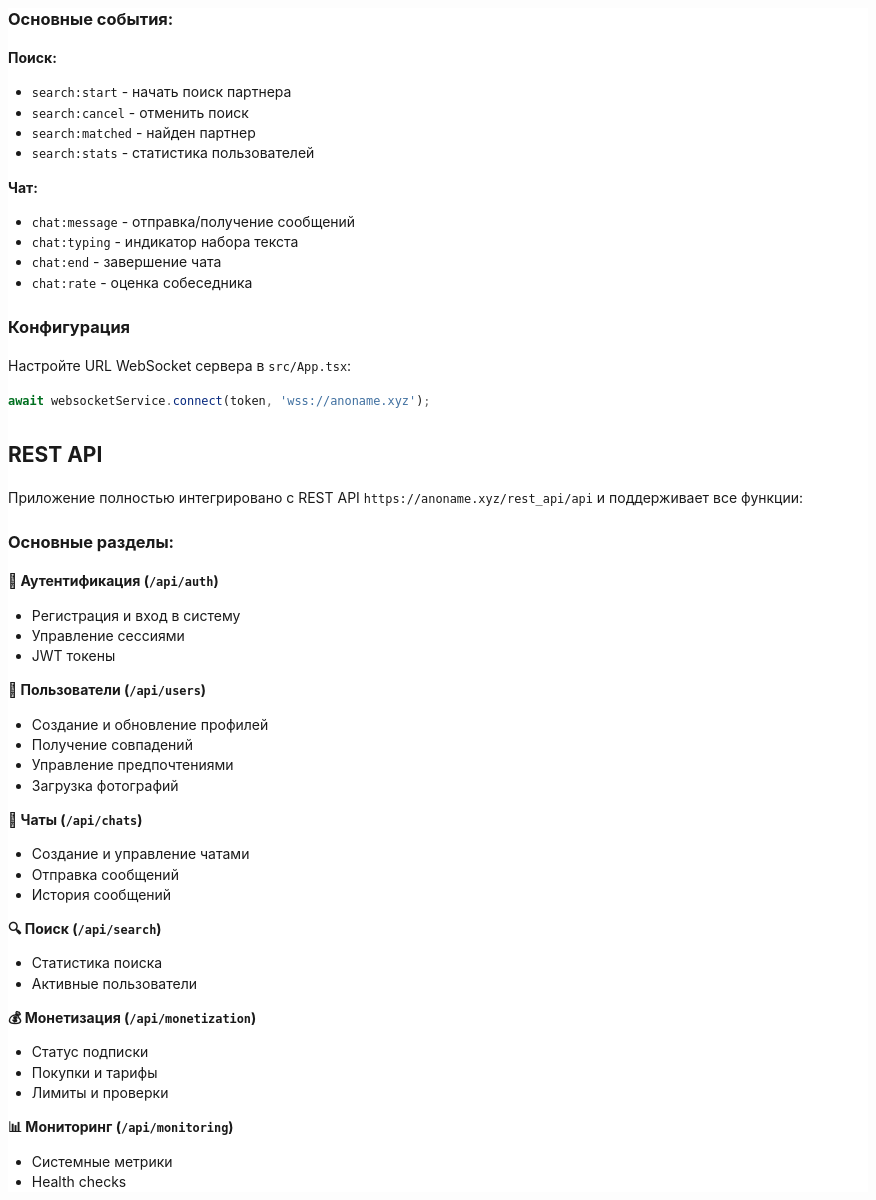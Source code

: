 ### Основные события:

**Поиск:**
- `search:start` - начать поиск партнера
- `search:cancel` - отменить поиск  
- `search:matched` - найден партнер
- `search:stats` - статистика пользователей

**Чат:**
- `chat:message` - отправка/получение сообщений
- `chat:typing` - индикатор набора текста
- `chat:end` - завершение чата
- `chat:rate` - оценка собеседника

### Конфигурация

Настройте URL WebSocket сервера в `src/App.tsx`:
```typescript
await websocketService.connect(token, 'wss://anoname.xyz');
```

## REST API

Приложение полностью интегрировано с REST API `https://anoname.xyz/rest_api/api` и поддерживает все функции:

### Основные разделы:

**🔐 Аутентификация (`/api/auth`)**
- Регистрация и вход в систему
- Управление сессиями
- JWT токены

**👤 Пользователи (`/api/users`)**  
- Создание и обновление профилей
- Получение совпадений
- Управление предпочтениями
- Загрузка фотографий

**💬 Чаты (`/api/chats`)**
- Создание и управление чатами
- Отправка сообщений
- История сообщений

**🔍 Поиск (`/api/search`)**
- Статистика поиска
- Активные пользователи

**💰 Монетизация (`/api/monetization`)**
- Статус подписки
- Покупки и тарифы
- Лимиты и проверки

**📊 Мониторинг (`/api/monitoring`)**
- Системные метрики
- Health checks
